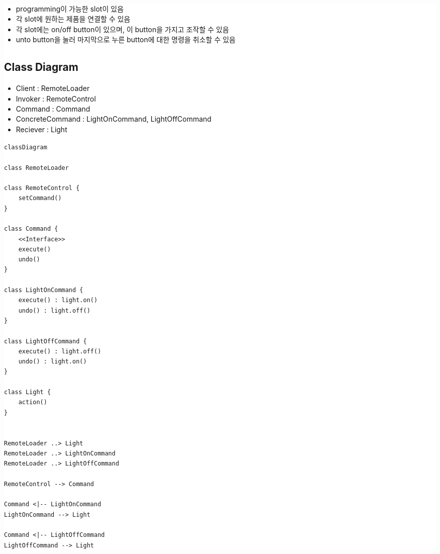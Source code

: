 - programming이 가능한 slot이 있음
- 각 slot에 원하는 제품을 연결할 수 있음
- 각 slot에는 on/off button이 있으며, 이 button을 가지고 조작할 수 있음
- unto button을 눌러 마지막으로 누른 button에 대한 명령을 취소할 수 있음




## Class Diagram

- Client : RemoteLoader
- Invoker : RemoteControl
- Command : Command
- ConcreteCommand : LightOnCommand, LightOffCommand
- Reciever : Light

```mermaid
classDiagram

class RemoteLoader

class RemoteControl {
    setCommand()
}

class Command {
    <<Interface>>
    execute()
    undo()
}

class LightOnCommand {
    execute() : light.on()
    undo() : light.off()
}

class LightOffCommand {
    execute() : light.off()
    undo() : light.on()
}

class Light {
    action()
}


RemoteLoader ..> Light
RemoteLoader ..> LightOnCommand
RemoteLoader ..> LightOffCommand

RemoteControl --> Command

Command <|-- LightOnCommand
LightOnCommand --> Light

Command <|-- LightOffCommand
LightOffCommand --> Light
```
